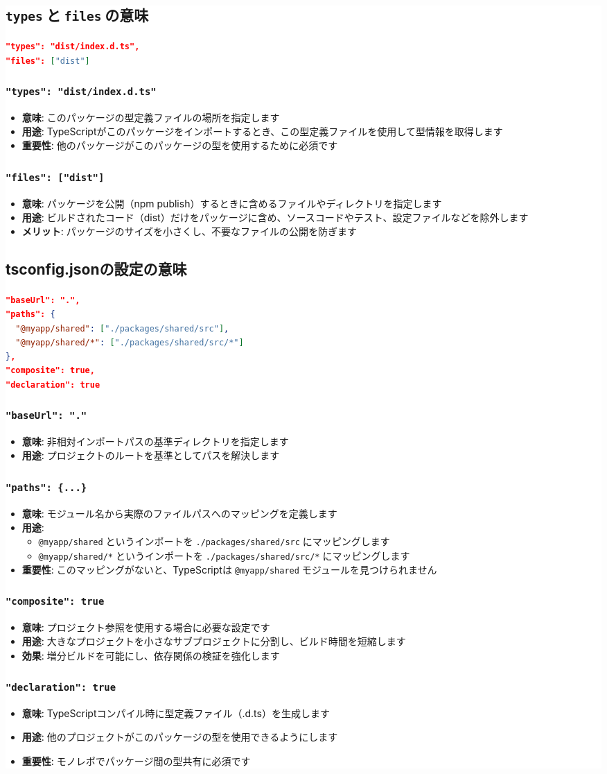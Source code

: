 ## `types` と `files` の意味

```json
"types": "dist/index.d.ts",
"files": ["dist"]
```

### `"types": "dist/index.d.ts"`
- **意味**: このパッケージの型定義ファイルの場所を指定します
- **用途**: TypeScriptがこのパッケージをインポートするとき、この型定義ファイルを使用して型情報を取得します
- **重要性**: 他のパッケージがこのパッケージの型を使用するために必須です

### `"files": ["dist"]`
- **意味**: パッケージを公開（npm publish）するときに含めるファイルやディレクトリを指定します
- **用途**: ビルドされたコード（dist）だけをパッケージに含め、ソースコードやテスト、設定ファイルなどを除外します
- **メリット**: パッケージのサイズを小さくし、不要なファイルの公開を防ぎます

## tsconfig.jsonの設定の意味

```json
"baseUrl": ".",
"paths": {
  "@myapp/shared": ["./packages/shared/src"],
  "@myapp/shared/*": ["./packages/shared/src/*"]
},
"composite": true,
"declaration": true
```

### `"baseUrl": "."`
- **意味**: 非相対インポートパスの基準ディレクトリを指定します
- **用途**: プロジェクトのルートを基準としてパスを解決します

### `"paths": {...}`
- **意味**: モジュール名から実際のファイルパスへのマッピングを定義します
- **用途**: 
  - `@myapp/shared` というインポートを `./packages/shared/src` にマッピングします
  - `@myapp/shared/*` というインポートを `./packages/shared/src/*` にマッピングします
- **重要性**: このマッピングがないと、TypeScriptは `@myapp/shared` モジュールを見つけられません

### `"composite": true`
- **意味**: プロジェクト参照を使用する場合に必要な設定です
- **用途**: 大きなプロジェクトを小さなサブプロジェクトに分割し、ビルド時間を短縮します
- **効果**: 増分ビルドを可能にし、依存関係の検証を強化します

### `"declaration": true`
- **意味**: TypeScriptコンパイル時に型定義ファイル（.d.ts）を生成します
- **用途**: 他のプロジェクトがこのパッケージの型を使用できるようにします
- **重要性**: モノレポでパッケージ間の型共有に必須です


  [key: string]: string;